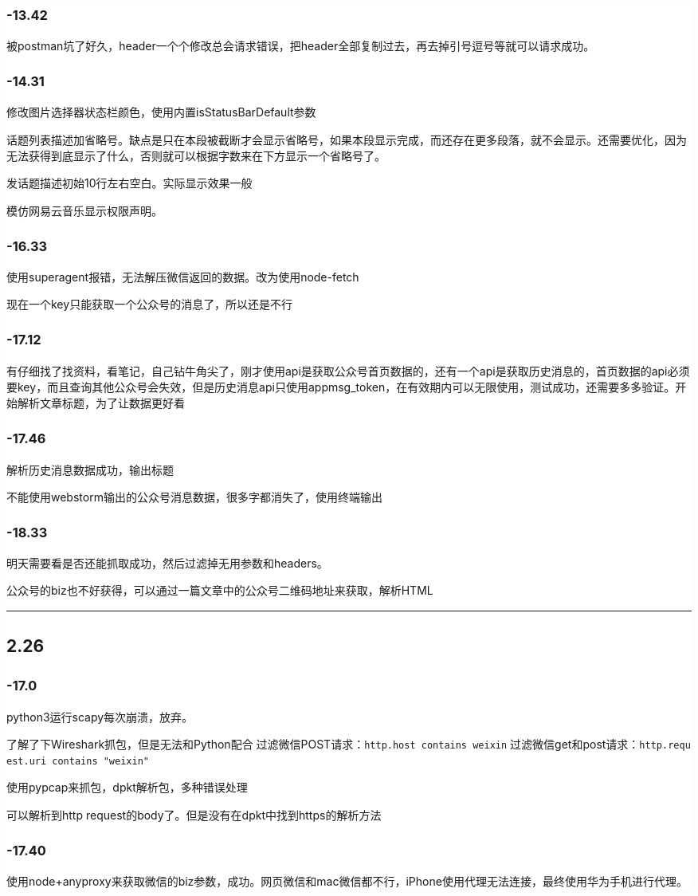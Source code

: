 



### -13.42 
被postman坑了好久，header一个个修改总会请求错误，把header全部复制过去，再去掉引号逗号等就可以请求成功。

### -14.31 
修改图片选择器状态栏颜色，使用内置isStatusBarDefault参数

话题列表描述加省略号。缺点是只在本段被截断才会显示省略号，如果本段显示完成，而还存在更多段落，就不会显示。还需要优化，因为无法获得到底显示了什么，否则就可以根据字数来在下方显示一个省略号了。

发话题描述初始10行左右空白。实际显示效果一般

模仿网易云音乐显示权限声明。

### -16.33 
使用superagent报错，无法解压微信返回的数据。改为使用node-fetch

现在一个key只能获取一个公众号的消息了，所以还是不行

### -17.12 
有仔细找了找资料，看笔记，自己钻牛角尖了，刚才使用api是获取公众号首页数据的，还有一个api是获取历史消息的，首页数据的api必须要key，而且查询其他公众号会失效，但是历史消息api只使用appmsg_token，在有效期内可以无限使用，测试成功，还需要多多验证。开始解析文章标题，为了让数据更好看

### -17.46 
解析历史消息数据成功，输出标题

不能使用webstorm输出的公众号消息数据，很多字都消失了，使用终端输出


### -18.33 
明天需要看是否还能抓取成功，然后过滤掉无用参数和headers。

公众号的biz也不好获得，可以通过一篇文章中的公众号二维码地址来获取，解析HTML



------

## 2.26 
### -17.0 
python3运行scapy每次崩溃，放弃。

了解了下Wireshark抓包，但是无法和Python配合
过滤微信POST请求：`http.host contains weixin`
过滤微信get和post请求：`http.request.uri contains "weixin"`

使用pypcap来抓包，dpkt解析包，多种错误处理

可以解析到http request的body了。但是没有在dpkt中找到https的解析方法

### -17.40 
使用node+anyproxy来获取微信的biz参数，成功。网页微信和mac微信都不行，iPhone使用代理无法连接，最终使用华为手机进行代理。
